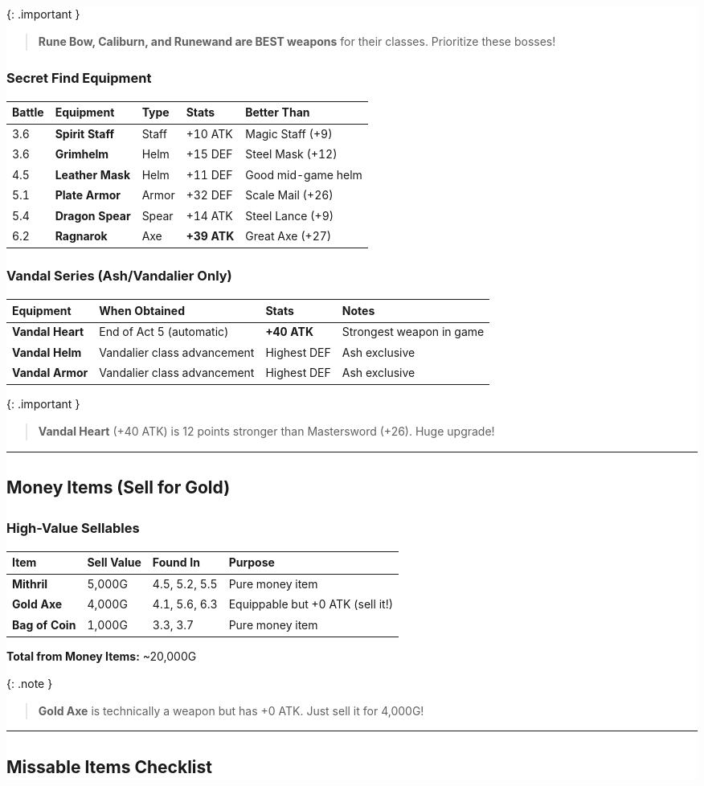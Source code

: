 {: .important }
> **Rune Bow, Caliburn, and Runewand are BEST weapons** for their classes. Prioritize these bosses!

### Secret Find Equipment

| Battle | Equipment | Type | Stats | Better Than |
|:-------|:----------|:-----|:------|:------------|
| 3.6 | **Spirit Staff** | Staff | +10 ATK | Magic Staff (+9) |
| 3.6 | **Grimhelm** | Helm | +15 DEF | Steel Mask (+12) |
| 4.5 | **Leather Mask** | Helm | +11 DEF | Good mid-game helm |
| 5.1 | **Plate Armor** | Armor | +32 DEF | Scale Mail (+26) |
| 5.4 | **Dragon Spear** | Spear | +14 ATK | Steel Lance (+9) |
| 6.2 | **Ragnarok** | Axe | **+39 ATK** | Great Axe (+27) |

### Vandal Series (Ash/Vandalier Only)

| Equipment | When Obtained | Stats | Notes |
|:----------|:--------------|:------|:------|
| **Vandal Heart** | End of Act 5 (automatic) | **+40 ATK** | Strongest weapon in game |
| **Vandal Helm** | Vandalier class advancement | Highest DEF | Ash exclusive |
| **Vandal Armor** | Vandalier class advancement | Highest DEF | Ash exclusive |

{: .important }
> **Vandal Heart** (+40 ATK) is 12 points stronger than Mastersword (+26). Huge upgrade!

---

## Money Items (Sell for Gold)

### High-Value Sellables

| Item | Sell Value | Found In | Purpose |
|:-----|:-----------|:---------|:--------|
| **Mithril** | 5,000G | 4.5, 5.2, 5.5 | Pure money item |
| **Gold Axe** | 4,000G | 4.1, 5.6, 6.3 | Equippable but +0 ATK (sell it!) |
| **Bag of Coin** | 1,000G | 3.3, 3.7 | Pure money item |

**Total from Money Items:** ~20,000G

{: .note }
> **Gold Axe** is technically a weapon but has +0 ATK. Just sell it for 4,000G!

---

## Missable Items Checklist
